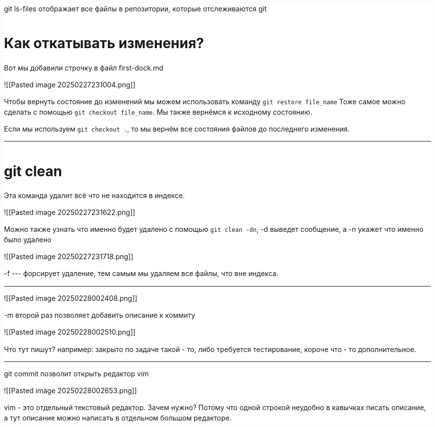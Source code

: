    git ls-files отображает все файлы в репозитории, которые отслеживаются git
   


# Как откатывать изменения?

Вот мы добавили строчку в файл first-dock.md

![[Pasted image 20250227231004.png]]

Чтобы вернуть состояние до изменений мы можем использовать команду `git restore file_name`
Тоже самое можно сделать с помощью `git checkout file_name`. Мы также вернёмся к исходному состоянию.

Если мы используем `git checkout .`, то мы вернём все состояния файлов до последнего изменения.

---

# git clean

Эта команда удалит всё что не находится в индексе. 

![[Pasted image 20250227231622.png]]

Можно также узнать что именно будет удалено с помощью `git clean -dn`, -d выведет сообщение, а -n укажет что именно было удалено

![[Pasted image 20250227231718.png]]

-f --- форсирует удаление, тем самым мы удаляем все файлы, что вне индекса.


---

![[Pasted image 20250228002408.png]]

-m второй раз позволяет добавить описание к коммиту

![[Pasted image 20250228002510.png]]

Что тут пишут?
например: закрыто по задаче такой - то, либо требуется тестирование, короче что - то дополнительное.

---

git commit позволит открыть редактор vim

![[Pasted image 20250228002653.png]]

vim - это отдельный текстовый редактор.
Зачем нужно?
Потому что одной строкой неудобно в кавычках писать описание, а тут описание можно написать в отдельном большом редакторе.
